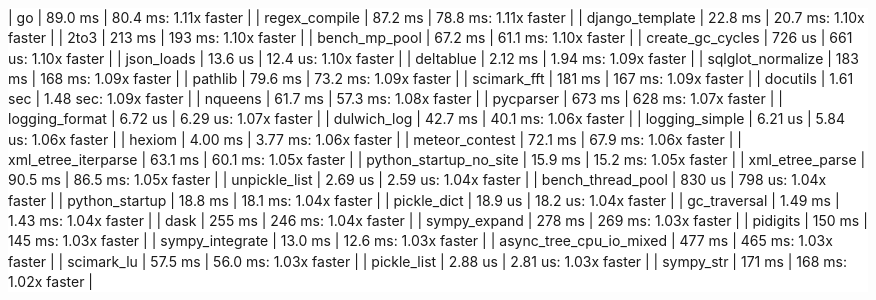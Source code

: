 | go                      | 89.0 ms                                                     | 80.4 ms: 1.11x faster                                                      |
| regex_compile           | 87.2 ms                                                     | 78.8 ms: 1.11x faster                                                      |
| django_template         | 22.8 ms                                                     | 20.7 ms: 1.10x faster                                                      |
| 2to3                    | 213 ms                                                      | 193 ms: 1.10x faster                                                       |
| bench_mp_pool           | 67.2 ms                                                     | 61.1 ms: 1.10x faster                                                      |
| create_gc_cycles        | 726 us                                                      | 661 us: 1.10x faster                                                       |
| json_loads              | 13.6 us                                                     | 12.4 us: 1.10x faster                                                      |
| deltablue               | 2.12 ms                                                     | 1.94 ms: 1.09x faster                                                      |
| sqlglot_normalize       | 183 ms                                                      | 168 ms: 1.09x faster                                                       |
| pathlib                 | 79.6 ms                                                     | 73.2 ms: 1.09x faster                                                      |
| scimark_fft             | 181 ms                                                      | 167 ms: 1.09x faster                                                       |
| docutils                | 1.61 sec                                                    | 1.48 sec: 1.09x faster                                                     |
| nqueens                 | 61.7 ms                                                     | 57.3 ms: 1.08x faster                                                      |
| pycparser               | 673 ms                                                      | 628 ms: 1.07x faster                                                       |
| logging_format          | 6.72 us                                                     | 6.29 us: 1.07x faster                                                      |
| dulwich_log             | 42.7 ms                                                     | 40.1 ms: 1.06x faster                                                      |
| logging_simple          | 6.21 us                                                     | 5.84 us: 1.06x faster                                                      |
| hexiom                  | 4.00 ms                                                     | 3.77 ms: 1.06x faster                                                      |
| meteor_contest          | 72.1 ms                                                     | 67.9 ms: 1.06x faster                                                      |
| xml_etree_iterparse     | 63.1 ms                                                     | 60.1 ms: 1.05x faster                                                      |
| python_startup_no_site  | 15.9 ms                                                     | 15.2 ms: 1.05x faster                                                      |
| xml_etree_parse         | 90.5 ms                                                     | 86.5 ms: 1.05x faster                                                      |
| unpickle_list           | 2.69 us                                                     | 2.59 us: 1.04x faster                                                      |
| bench_thread_pool       | 830 us                                                      | 798 us: 1.04x faster                                                       |
| python_startup          | 18.8 ms                                                     | 18.1 ms: 1.04x faster                                                      |
| pickle_dict             | 18.9 us                                                     | 18.2 us: 1.04x faster                                                      |
| gc_traversal            | 1.49 ms                                                     | 1.43 ms: 1.04x faster                                                      |
| dask                    | 255 ms                                                      | 246 ms: 1.04x faster                                                       |
| sympy_expand            | 278 ms                                                      | 269 ms: 1.03x faster                                                       |
| pidigits                | 150 ms                                                      | 145 ms: 1.03x faster                                                       |
| sympy_integrate         | 13.0 ms                                                     | 12.6 ms: 1.03x faster                                                      |
| async_tree_cpu_io_mixed | 477 ms                                                      | 465 ms: 1.03x faster                                                       |
| scimark_lu              | 57.5 ms                                                     | 56.0 ms: 1.03x faster                                                      |
| pickle_list             | 2.88 us                                                     | 2.81 us: 1.03x faster                                                      |
| sympy_str               | 171 ms                                                      | 168 ms: 1.02x faster                                                       |